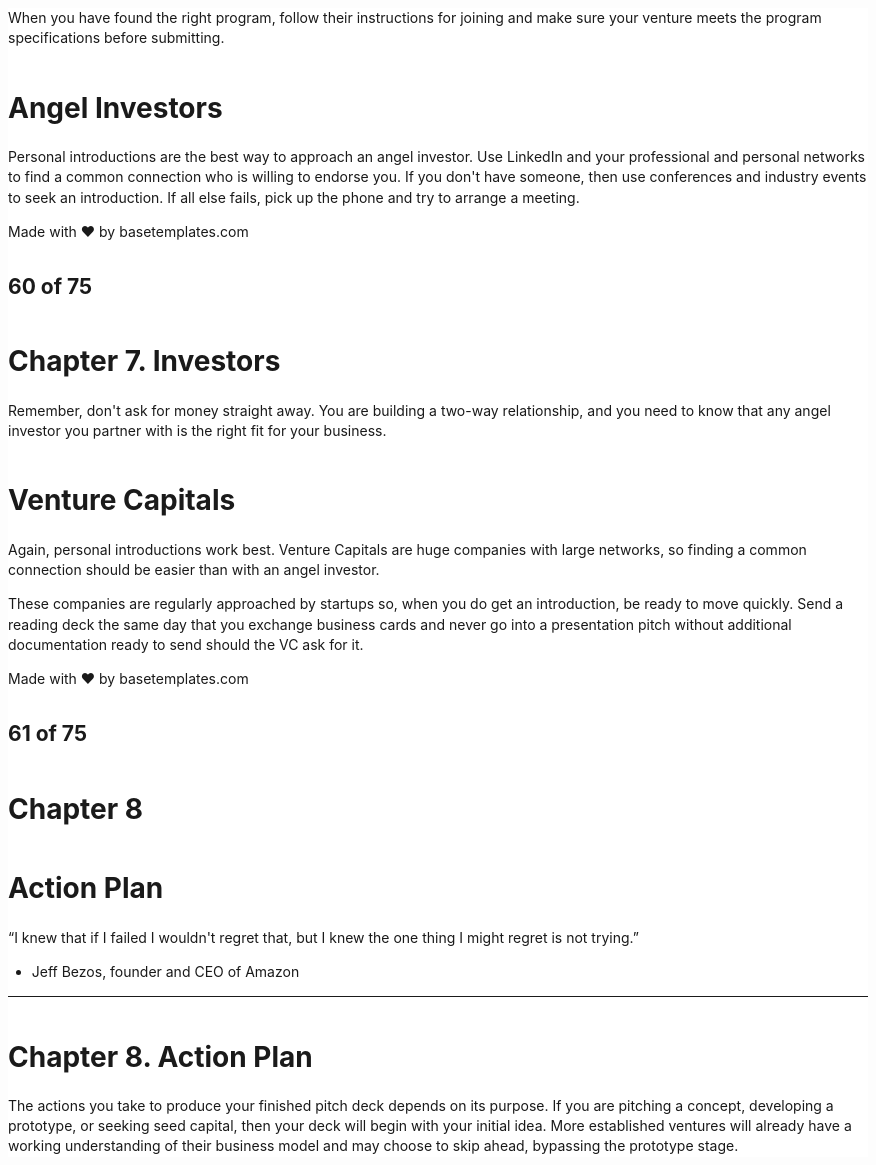 When you have found the right program, follow their instructions for joining and make sure your venture meets the program specifications before submitting.

# Angel Investors

Personal introductions are the best way to approach an angel investor. Use LinkedIn and your professional and personal networks to find a common connection who is willing to endorse you. If you don't have someone, then use conferences and industry events to seek an introduction. If all else fails, pick up the phone and try to arrange a meeting.

Made with ♥ by basetemplates.com

60 of 75
---
# Chapter 7. Investors

Remember, don't ask for money straight away. You are building a two-way relationship, and you need to know that any angel investor you partner with is the right fit for your business.

# Venture Capitals

Again, personal introductions work best. Venture Capitals are huge companies with large networks, so finding a common connection should be easier than with an angel investor.

These companies are regularly approached by startups so, when you do get an introduction, be ready to move quickly. Send a reading deck the same day that you exchange business cards and never go into a presentation pitch without additional documentation ready to send should the VC ask for it.

Made with ♥ by basetemplates.com

61 of 75
---
# Chapter 8

# Action Plan

“I knew that if I failed I wouldn't regret that, but I knew the one thing I might regret is not trying.”

- Jeff Bezos, founder and CEO of Amazon
---
# Chapter 8. Action Plan

The actions you take to produce your finished pitch deck depends on its purpose. If you are pitching a concept, developing a prototype, or seeking seed capital, then your deck will begin with your initial idea. More established ventures will already have a working understanding of their business model and may choose to skip ahead, bypassing the prototype stage.
